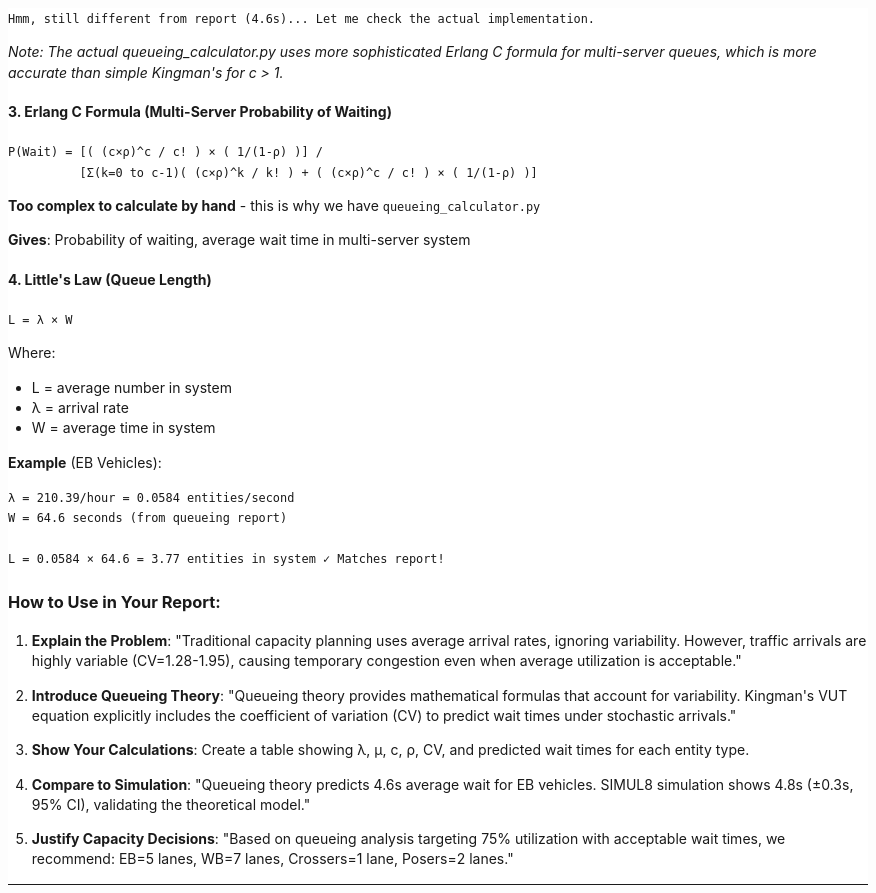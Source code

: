 ```
Hmm, still different from report (4.6s)... Let me check the actual implementation.
```

*Note: The actual queueing_calculator.py uses more sophisticated Erlang C formula for multi-server queues, which is more accurate than simple Kingman's for c > 1.*

#### 3. Erlang C Formula (Multi-Server Probability of Waiting)

```
P(Wait) = [( (c×ρ)^c / c! ) × ( 1/(1-ρ) )] /
          [Σ(k=0 to c-1)( (c×ρ)^k / k! ) + ( (c×ρ)^c / c! ) × ( 1/(1-ρ) )]
```

**Too complex to calculate by hand** - this is why we have `queueing_calculator.py`

**Gives**: Probability of waiting, average wait time in multi-server system

#### 4. Little's Law (Queue Length)

```
L = λ × W
```

Where:
- L = average number in system
- λ = arrival rate
- W = average time in system

**Example** (EB Vehicles):
```
λ = 210.39/hour = 0.0584 entities/second
W = 64.6 seconds (from queueing report)

L = 0.0584 × 64.6 = 3.77 entities in system ✓ Matches report!
```

### How to Use in Your Report:

1. **Explain the Problem**:
   "Traditional capacity planning uses average arrival rates, ignoring variability. However, traffic arrivals are highly variable (CV=1.28-1.95), causing temporary congestion even when average utilization is acceptable."

2. **Introduce Queueing Theory**:
   "Queueing theory provides mathematical formulas that account for variability. Kingman's VUT equation explicitly includes the coefficient of variation (CV) to predict wait times under stochastic arrivals."

3. **Show Your Calculations**:
   Create a table showing λ, μ, c, ρ, CV, and predicted wait times for each entity type.

4. **Compare to Simulation**:
   "Queueing theory predicts 4.6s average wait for EB vehicles. SIMUL8 simulation shows 4.8s (±0.3s, 95% CI), validating the theoretical model."

5. **Justify Capacity Decisions**:
   "Based on queueing analysis targeting 75% utilization with acceptable wait times, we recommend: EB=5 lanes, WB=7 lanes, Crossers=1 lane, Posers=2 lanes."

---